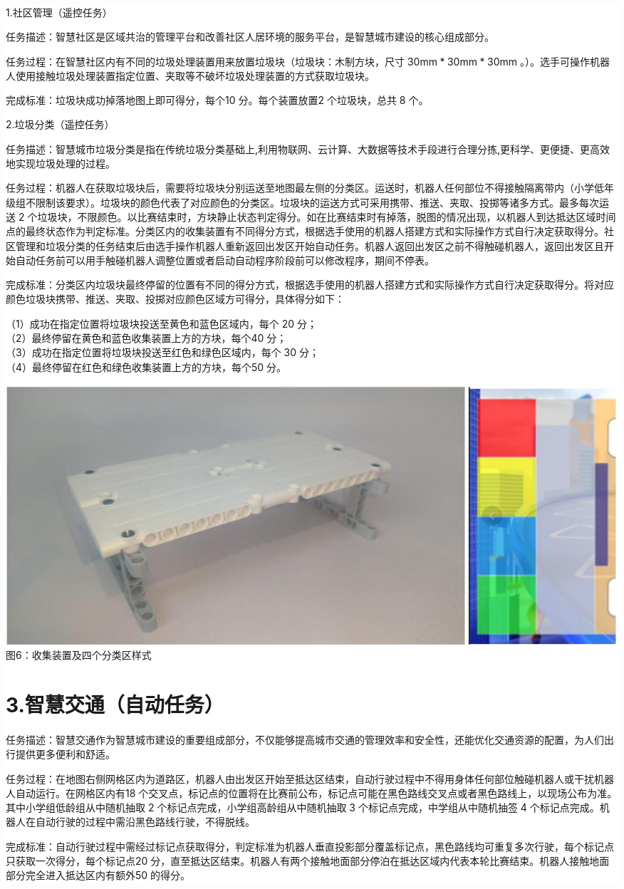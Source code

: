 1.社区管理（遥控任务）  

任务描述：智慧社区是区域共治的管理平台和改善社区人居环境的服务平台，是智慧城市建设的核心组成部分。  

任务过程：在智慧社区内有不同的垃圾处理装置用来放置垃圾块（垃圾块：木制方块，尺寸 $30\mathrm{mm}{*}30\mathrm{mm}{*}30\mathrm{mm}$ 。）。选手可操作机器人使用接触垃圾处理装置指定位置、夹取等不破坏垃圾处理装置的方式获取垃圾块。  

完成标准：垃圾块成功掉落地图上即可得分，每个10 分。每个装置放置2 个垃圾块，总共 8 个。  

2.垃圾分类（遥控任务）  

任务描述：智慧城市垃圾分类是指在传统垃圾分类基础上,利用物联网、云计算、大数据等技术手段进行合理分拣,更科学、更便捷、更高效地实现垃圾处理的过程。  

任务过程：机器人在获取垃圾块后，需要将垃圾块分别运送至地图最左侧的分类区。运送时，机器人任何部位不得接触隔离带内（小学低年级组不限制该要求）。垃圾块的颜色代表了对应颜色的分类区。垃圾块的运送方式可采用携带、推送、夹取、投掷等诸多方式。最多每次运送 2 个垃圾块，不限颜色。以比赛结束时，方块静止状态判定得分。如在比赛结束时有掉落，脱图的情况出现，以机器人到达抵达区域时间点的最终状态作为判定标准。分类区内的收集装置有不同得分方式，根据选手使用的机器人搭建方式和实际操作方式自行决定获取得分。社区管理和垃圾分类的任务结束后由选手操作机器人重新返回出发区开始自动任务。机器人返回出发区之前不得触碰机器人，返回出发区且开始自动任务前可以用手触碰机器人调整位置或者启动自动程序阶段前可以修改程序，期间不停表。  

完成标准：分类区内垃圾块最终停留的位置有不同的得分方式，根据选手使用的机器人搭建方式和实际操作方式自行决定获取得分。将对应颜色垃圾块携带、推送、夹取、投掷对应颜色区域方可得分，具体得分如下：  

（1）成功在指定位置将垃圾块投送至黄色和蓝色区域内，每个 20 分；  
（2）最终停留在黄色和蓝色收集装置上方的方块，每个40 分；  
（3）成功在指定位置将垃圾块投送至红色和绿色区域内，每个 30 分；  
（4）最终停留在红色和绿色收集装置上方的方块，每个50 分。  

![](images/57d3be70e11929c2745666580adaddf13b19078ebc62ad9e1eda88a6d31f1eb7.jpg)  
图6：收集装置及四个分类区样式  

# 3.智慧交通（自动任务）  

任务描述：智慧交通作为智慧城市建设的重要组成部分，不仅能够提高城市交通的管理效率和安全性，还能优化交通资源的配置，为人们出行提供更多便利和舒适。  

任务过程：在地图右侧网格区内为道路区，机器人由出发区开始至抵达区结束，自动行驶过程中不得用身体任何部位触碰机器人或干扰机器人自动运行。在网格区内有18 个交叉点，标记点的位置将在比赛前公布，标记点可能在黑色路线交叉点或者黑色路线上，以现场公布为准。其中小学组低龄组从中随机抽取 2 个标记点完成，小学组高龄组从中随机抽取 3 个标记点完成，中学组从中随机抽签 4 个标记点完成。机器人在自动行驶的过程中需沿黑色路线行驶，不得脱线。  

完成标准：自动行驶过程中需经过标记点获取得分，判定标准为机器人垂直投影部分覆盖标记点，黑色路线均可重复多次行驶，每个标记点只获取一次得分，每个标记点20 分，直至抵达区结束。机器人有两个接触地面部分停泊在抵达区域内代表本轮比赛结束。机器人接触地面部分完全进入抵达区内有额外50 的得分。  
